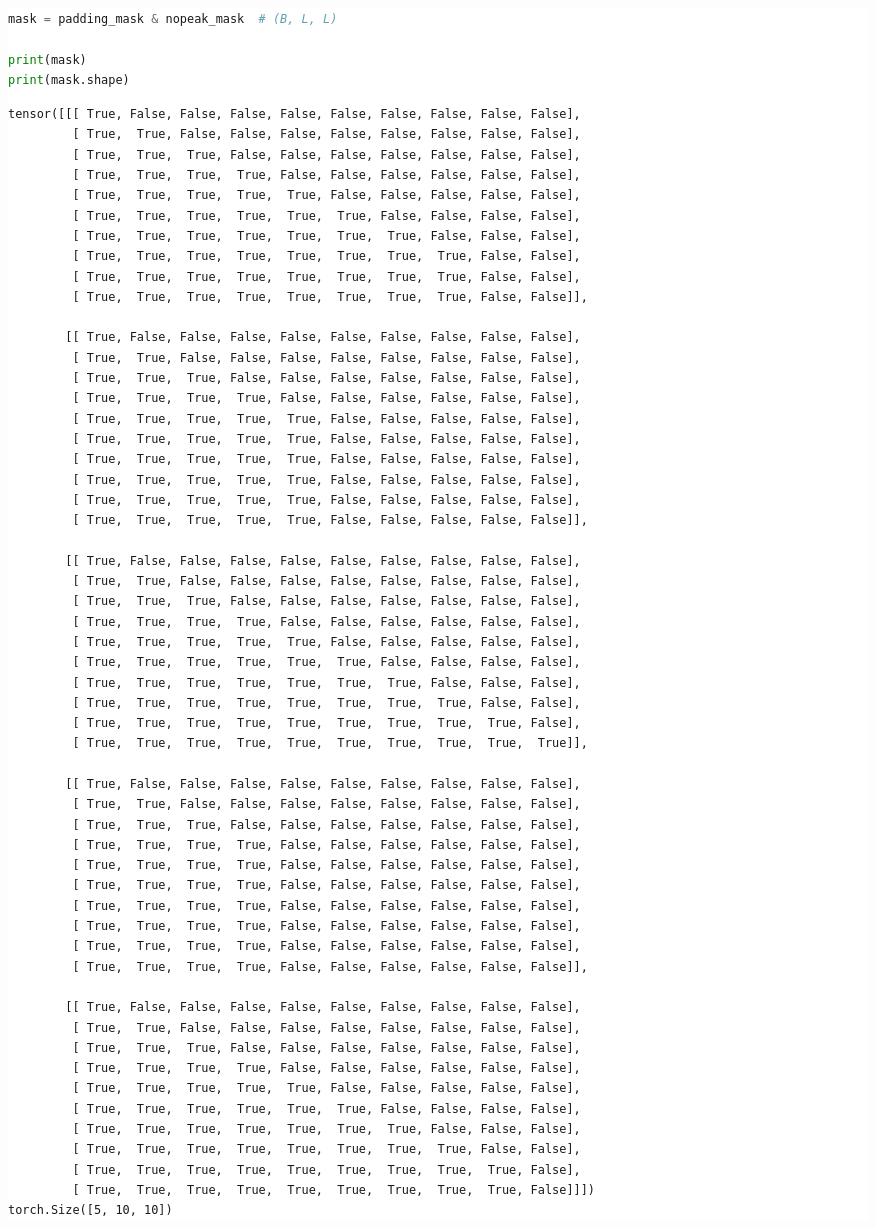 

```python
mask = padding_mask & nopeak_mask  # (B, L, L)

print(mask)
print(mask.shape)
```

    tensor([[[ True, False, False, False, False, False, False, False, False, False],
             [ True,  True, False, False, False, False, False, False, False, False],
             [ True,  True,  True, False, False, False, False, False, False, False],
             [ True,  True,  True,  True, False, False, False, False, False, False],
             [ True,  True,  True,  True,  True, False, False, False, False, False],
             [ True,  True,  True,  True,  True,  True, False, False, False, False],
             [ True,  True,  True,  True,  True,  True,  True, False, False, False],
             [ True,  True,  True,  True,  True,  True,  True,  True, False, False],
             [ True,  True,  True,  True,  True,  True,  True,  True, False, False],
             [ True,  True,  True,  True,  True,  True,  True,  True, False, False]],
    
            [[ True, False, False, False, False, False, False, False, False, False],
             [ True,  True, False, False, False, False, False, False, False, False],
             [ True,  True,  True, False, False, False, False, False, False, False],
             [ True,  True,  True,  True, False, False, False, False, False, False],
             [ True,  True,  True,  True,  True, False, False, False, False, False],
             [ True,  True,  True,  True,  True, False, False, False, False, False],
             [ True,  True,  True,  True,  True, False, False, False, False, False],
             [ True,  True,  True,  True,  True, False, False, False, False, False],
             [ True,  True,  True,  True,  True, False, False, False, False, False],
             [ True,  True,  True,  True,  True, False, False, False, False, False]],
    
            [[ True, False, False, False, False, False, False, False, False, False],
             [ True,  True, False, False, False, False, False, False, False, False],
             [ True,  True,  True, False, False, False, False, False, False, False],
             [ True,  True,  True,  True, False, False, False, False, False, False],
             [ True,  True,  True,  True,  True, False, False, False, False, False],
             [ True,  True,  True,  True,  True,  True, False, False, False, False],
             [ True,  True,  True,  True,  True,  True,  True, False, False, False],
             [ True,  True,  True,  True,  True,  True,  True,  True, False, False],
             [ True,  True,  True,  True,  True,  True,  True,  True,  True, False],
             [ True,  True,  True,  True,  True,  True,  True,  True,  True,  True]],
    
            [[ True, False, False, False, False, False, False, False, False, False],
             [ True,  True, False, False, False, False, False, False, False, False],
             [ True,  True,  True, False, False, False, False, False, False, False],
             [ True,  True,  True,  True, False, False, False, False, False, False],
             [ True,  True,  True,  True, False, False, False, False, False, False],
             [ True,  True,  True,  True, False, False, False, False, False, False],
             [ True,  True,  True,  True, False, False, False, False, False, False],
             [ True,  True,  True,  True, False, False, False, False, False, False],
             [ True,  True,  True,  True, False, False, False, False, False, False],
             [ True,  True,  True,  True, False, False, False, False, False, False]],
    
            [[ True, False, False, False, False, False, False, False, False, False],
             [ True,  True, False, False, False, False, False, False, False, False],
             [ True,  True,  True, False, False, False, False, False, False, False],
             [ True,  True,  True,  True, False, False, False, False, False, False],
             [ True,  True,  True,  True,  True, False, False, False, False, False],
             [ True,  True,  True,  True,  True,  True, False, False, False, False],
             [ True,  True,  True,  True,  True,  True,  True, False, False, False],
             [ True,  True,  True,  True,  True,  True,  True,  True, False, False],
             [ True,  True,  True,  True,  True,  True,  True,  True,  True, False],
             [ True,  True,  True,  True,  True,  True,  True,  True,  True, False]]])
    torch.Size([5, 10, 10])
